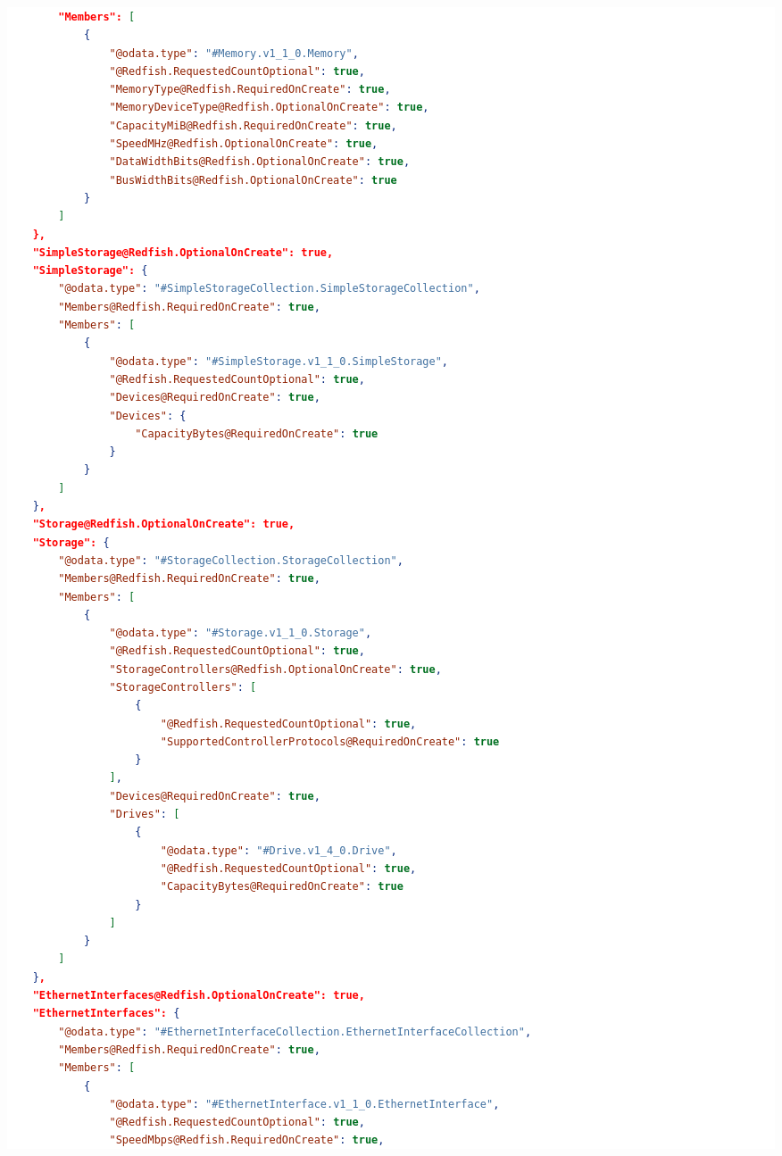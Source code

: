 ```json
        "Members": [
            {
                "@odata.type": "#Memory.v1_1_0.Memory",
                "@Redfish.RequestedCountOptional": true,
                "MemoryType@Redfish.RequiredOnCreate": true,
                "MemoryDeviceType@Redfish.OptionalOnCreate": true,
                "CapacityMiB@Redfish.RequiredOnCreate": true,
                "SpeedMHz@Redfish.OptionalOnCreate": true,
                "DataWidthBits@Redfish.OptionalOnCreate": true,
                "BusWidthBits@Redfish.OptionalOnCreate": true
            }
        ]
    },
    "SimpleStorage@Redfish.OptionalOnCreate": true,
    "SimpleStorage": {
        "@odata.type": "#SimpleStorageCollection.SimpleStorageCollection",
        "Members@Redfish.RequiredOnCreate": true,
        "Members": [
            {
                "@odata.type": "#SimpleStorage.v1_1_0.SimpleStorage",
                "@Redfish.RequestedCountOptional": true,
                "Devices@RequiredOnCreate": true,
                "Devices": {
                    "CapacityBytes@RequiredOnCreate": true
                }
            }
        ]
    },
    "Storage@Redfish.OptionalOnCreate": true,
    "Storage": {
        "@odata.type": "#StorageCollection.StorageCollection",
        "Members@Redfish.RequiredOnCreate": true,
        "Members": [
            {
                "@odata.type": "#Storage.v1_1_0.Storage",
                "@Redfish.RequestedCountOptional": true,
                "StorageControllers@Redfish.OptionalOnCreate": true,
                "StorageControllers": [
                    {
                        "@Redfish.RequestedCountOptional": true,
                        "SupportedControllerProtocols@RequiredOnCreate": true
                    }
                ],
                "Devices@RequiredOnCreate": true,
                "Drives": [
                    {
                        "@odata.type": "#Drive.v1_4_0.Drive",
                        "@Redfish.RequestedCountOptional": true,
                        "CapacityBytes@RequiredOnCreate": true
                    }
                ]
            }
        ]
    },
    "EthernetInterfaces@Redfish.OptionalOnCreate": true,
    "EthernetInterfaces": {
        "@odata.type": "#EthernetInterfaceCollection.EthernetInterfaceCollection",
        "Members@Redfish.RequiredOnCreate": true,
        "Members": [
            {
                "@odata.type": "#EthernetInterface.v1_1_0.EthernetInterface",
                "@Redfish.RequestedCountOptional": true,
                "SpeedMbps@Redfish.RequiredOnCreate": true,
```